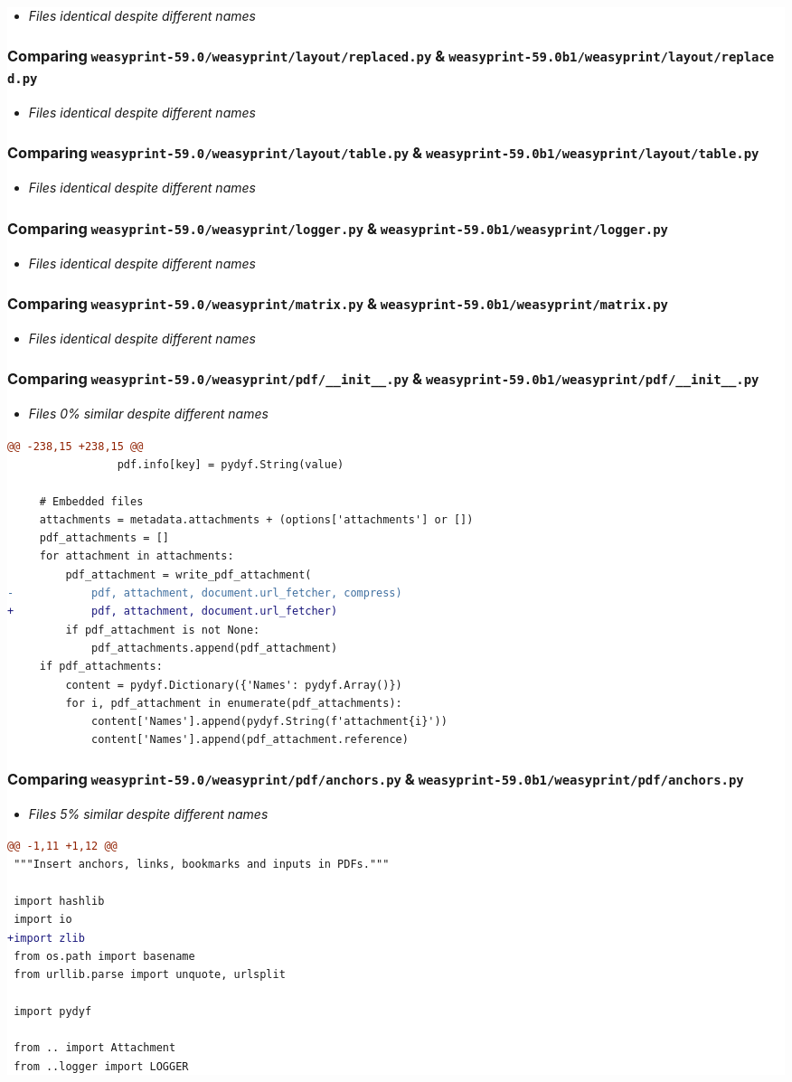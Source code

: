  * *Files identical despite different names*

### Comparing `weasyprint-59.0/weasyprint/layout/replaced.py` & `weasyprint-59.0b1/weasyprint/layout/replaced.py`

 * *Files identical despite different names*

### Comparing `weasyprint-59.0/weasyprint/layout/table.py` & `weasyprint-59.0b1/weasyprint/layout/table.py`

 * *Files identical despite different names*

### Comparing `weasyprint-59.0/weasyprint/logger.py` & `weasyprint-59.0b1/weasyprint/logger.py`

 * *Files identical despite different names*

### Comparing `weasyprint-59.0/weasyprint/matrix.py` & `weasyprint-59.0b1/weasyprint/matrix.py`

 * *Files identical despite different names*

### Comparing `weasyprint-59.0/weasyprint/pdf/__init__.py` & `weasyprint-59.0b1/weasyprint/pdf/__init__.py`

 * *Files 0% similar despite different names*

```diff
@@ -238,15 +238,15 @@
                 pdf.info[key] = pydyf.String(value)
 
     # Embedded files
     attachments = metadata.attachments + (options['attachments'] or [])
     pdf_attachments = []
     for attachment in attachments:
         pdf_attachment = write_pdf_attachment(
-            pdf, attachment, document.url_fetcher, compress)
+            pdf, attachment, document.url_fetcher)
         if pdf_attachment is not None:
             pdf_attachments.append(pdf_attachment)
     if pdf_attachments:
         content = pydyf.Dictionary({'Names': pydyf.Array()})
         for i, pdf_attachment in enumerate(pdf_attachments):
             content['Names'].append(pydyf.String(f'attachment{i}'))
             content['Names'].append(pdf_attachment.reference)
```

### Comparing `weasyprint-59.0/weasyprint/pdf/anchors.py` & `weasyprint-59.0b1/weasyprint/pdf/anchors.py`

 * *Files 5% similar despite different names*

```diff
@@ -1,11 +1,12 @@
 """Insert anchors, links, bookmarks and inputs in PDFs."""
 
 import hashlib
 import io
+import zlib
 from os.path import basename
 from urllib.parse import unquote, urlsplit
 
 import pydyf
 
 from .. import Attachment
 from ..logger import LOGGER
```